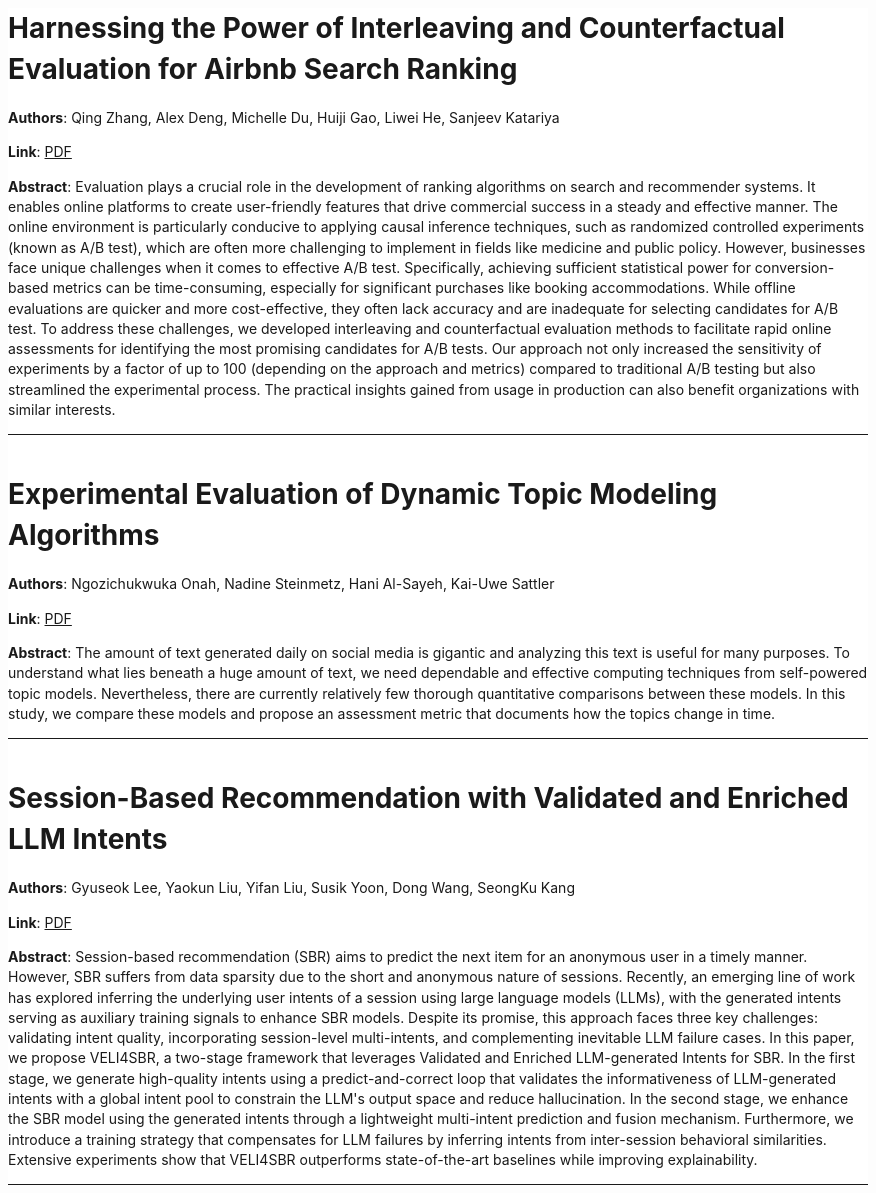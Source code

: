 # Harnessing the Power of Interleaving and Counterfactual Evaluation for Airbnb Search Ranking 

**Authors**: Qing Zhang, Alex Deng, Michelle Du, Huiji Gao, Liwei He, Sanjeev Katariya  

**Link**: [PDF](https://arxiv.org/pdf/2508.00751)  

**Abstract**: Evaluation plays a crucial role in the development of ranking algorithms on search and recommender systems. It enables online platforms to create user-friendly features that drive commercial success in a steady and effective manner. The online environment is particularly conducive to applying causal inference techniques, such as randomized controlled experiments (known as A/B test), which are often more challenging to implement in fields like medicine and public policy. However, businesses face unique challenges when it comes to effective A/B test. Specifically, achieving sufficient statistical power for conversion-based metrics can be time-consuming, especially for significant purchases like booking accommodations. While offline evaluations are quicker and more cost-effective, they often lack accuracy and are inadequate for selecting candidates for A/B test. To address these challenges, we developed interleaving and counterfactual evaluation methods to facilitate rapid online assessments for identifying the most promising candidates for A/B tests. Our approach not only increased the sensitivity of experiments by a factor of up to 100 (depending on the approach and metrics) compared to traditional A/B testing but also streamlined the experimental process. The practical insights gained from usage in production can also benefit organizations with similar interests. 

---
# Experimental Evaluation of Dynamic Topic Modeling Algorithms 

**Authors**: Ngozichukwuka Onah, Nadine Steinmetz, Hani Al-Sayeh, Kai-Uwe Sattler  

**Link**: [PDF](https://arxiv.org/pdf/2508.00710)  

**Abstract**: The amount of text generated daily on social media is gigantic and analyzing this text is useful for many purposes. To understand what lies beneath a huge amount of text, we need dependable and effective computing techniques from self-powered topic models. Nevertheless, there are currently relatively few thorough quantitative comparisons between these models. In this study, we compare these models and propose an assessment metric that documents how the topics change in time. 

---
# Session-Based Recommendation with Validated and Enriched LLM Intents 

**Authors**: Gyuseok Lee, Yaokun Liu, Yifan Liu, Susik Yoon, Dong Wang, SeongKu Kang  

**Link**: [PDF](https://arxiv.org/pdf/2508.00570)  

**Abstract**: Session-based recommendation (SBR) aims to predict the next item for an anonymous user in a timely manner. However, SBR suffers from data sparsity due to the short and anonymous nature of sessions. Recently, an emerging line of work has explored inferring the underlying user intents of a session using large language models (LLMs), with the generated intents serving as auxiliary training signals to enhance SBR models. Despite its promise, this approach faces three key challenges: validating intent quality, incorporating session-level multi-intents, and complementing inevitable LLM failure cases. In this paper, we propose VELI4SBR, a two-stage framework that leverages Validated and Enriched LLM-generated Intents for SBR. In the first stage, we generate high-quality intents using a predict-and-correct loop that validates the informativeness of LLM-generated intents with a global intent pool to constrain the LLM's output space and reduce hallucination. In the second stage, we enhance the SBR model using the generated intents through a lightweight multi-intent prediction and fusion mechanism. Furthermore, we introduce a training strategy that compensates for LLM failures by inferring intents from inter-session behavioral similarities. Extensive experiments show that VELI4SBR outperforms state-of-the-art baselines while improving explainability. 

---